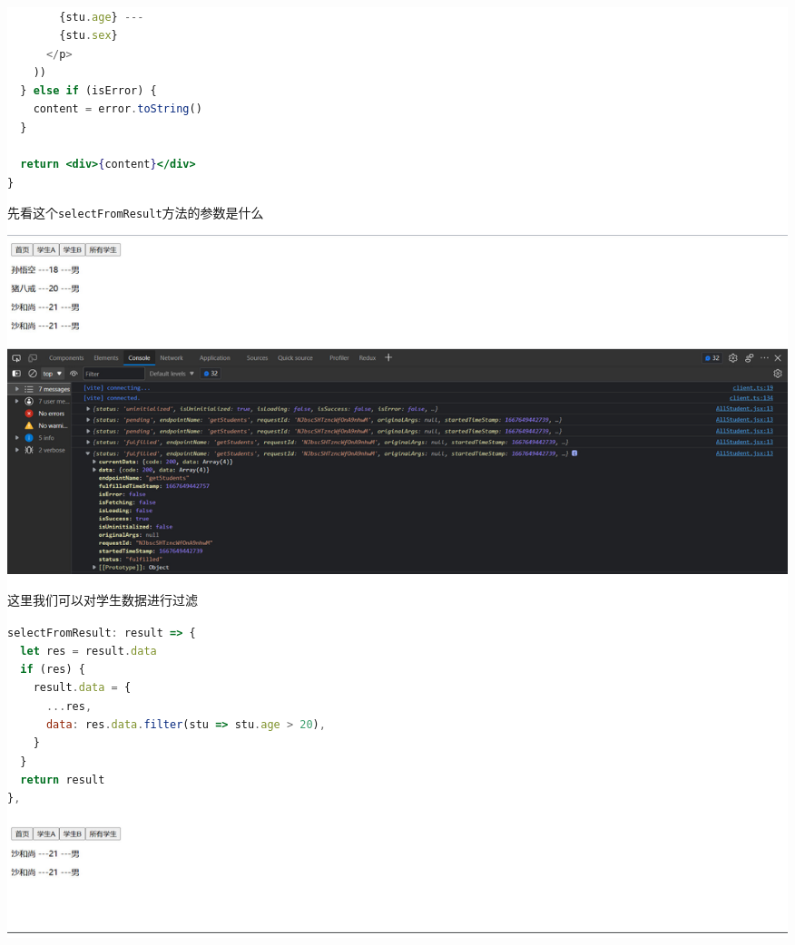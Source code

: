 ```jsx
        {stu.age} ---
        {stu.sex}
      </p>
    ))
  } else if (isError) {
    content = error.toString()
  }

  return <div>{content}</div>
}
```

先看这个`selectFromResult`方法的参数是什么

![image-20221105195834361](./images/0b94738405c63d074254fc70485f6449e4f9f222.png)

这里我们可以对学生数据进行过滤

```js
selectFromResult: result => {
  let res = result.data
  if (res) {
    result.data = {
      ...res,
      data: res.data.filter(stu => stu.age > 20),
    }
  }
  return result
},
```

![image-20221105201840326](./images/1dd255644e0bc2800e6fd13a4a5440fe5818dc38.png)
